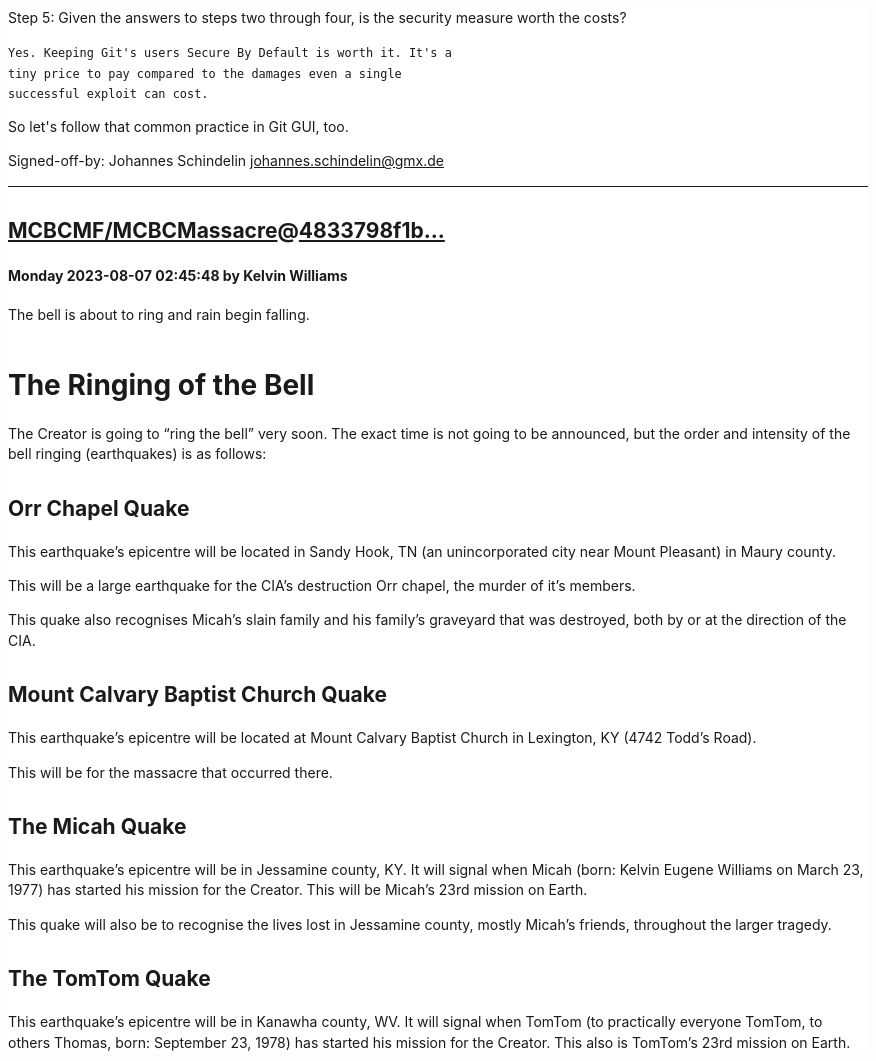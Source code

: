 Step 5: Given the answers to steps two through four, is the security
	measure worth the costs?

	Yes. Keeping Git's users Secure By Default is worth it. It's a
	tiny price to pay compared to the damages even a single
	successful exploit can cost.

So let's follow that common practice in Git GUI, too.

Signed-off-by: Johannes Schindelin <johannes.schindelin@gmx.de>

---
## [MCBCMF/MCBCMassacre](https://github.com/MCBCMF/MCBCMassacre)@[4833798f1b...](https://github.com/MCBCMF/MCBCMassacre/commit/4833798f1b5886ea08bc727934cc9665317e2cc9)
#### Monday 2023-08-07 02:45:48 by Kelvin Williams

The bell is about to ring and rain begin falling.

# The Ringing of the Bell

The Creator is going to “ring the bell” very soon. The exact time is
not going to be announced, but the order and intensity of the bell
ringing (earthquakes) is as follows:

## Orr Chapel Quake
This earthquake’s epicentre will be located  in Sandy Hook, TN (an
unincorporated city near Mount Pleasant) in Maury county.

This will be a large earthquake for the CIA’s destruction Orr chapel,
the murder of it’s members.

This quake also recognises Micah’s slain family and his family’s
graveyard that was destroyed, both by or at the direction of the CIA.

## Mount Calvary Baptist Church Quake
This earthquake’s epicentre will be located at Mount Calvary Baptist
Church in Lexington, KY (4742 Todd’s Road).

This will be for the massacre that occurred there.

## The Micah Quake
This earthquake’s epicentre will be in Jessamine county, KY. It will
signal when Micah (born: Kelvin Eugene Williams on March 23, 1977) has
started his mission for the Creator. This will be Micah’s 23rd mission
on Earth.

This quake will also be to recognise the lives lost in Jessamine
county, mostly Micah’s friends, throughout the larger tragedy.

## The TomTom Quake
This earthquake’s epicentre will be in Kanawha county, WV. It will
signal when TomTom (to practically everyone TomTom, to others Thomas,
born: September 23, 1978) has started his mission for the Creator.
This also is TomTom’s 23rd mission on Earth.
